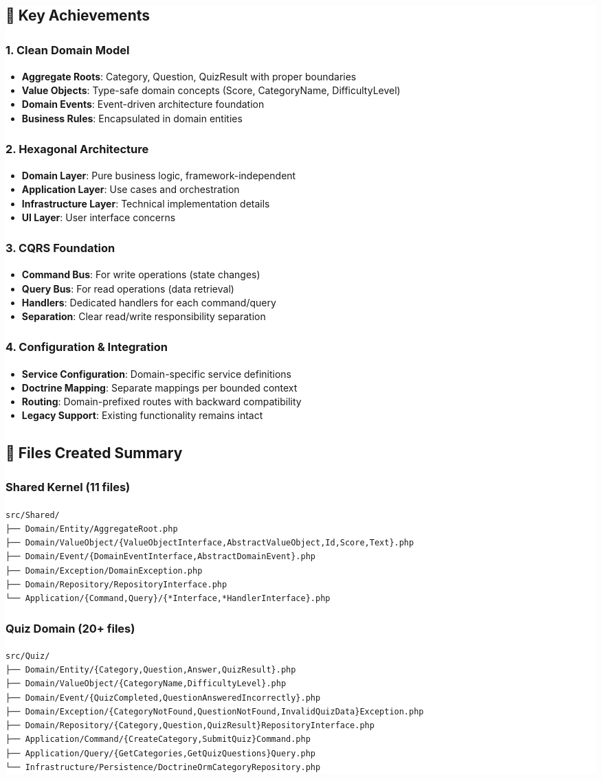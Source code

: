 ## 🎯 **Key Achievements**

### 1. **Clean Domain Model**
- **Aggregate Roots**: Category, Question, QuizResult with proper boundaries
- **Value Objects**: Type-safe domain concepts (Score, CategoryName, DifficultyLevel)
- **Domain Events**: Event-driven architecture foundation
- **Business Rules**: Encapsulated in domain entities

### 2. **Hexagonal Architecture**
- **Domain Layer**: Pure business logic, framework-independent
- **Application Layer**: Use cases and orchestration
- **Infrastructure Layer**: Technical implementation details
- **UI Layer**: User interface concerns

### 3. **CQRS Foundation**
- **Command Bus**: For write operations (state changes)
- **Query Bus**: For read operations (data retrieval)
- **Handlers**: Dedicated handlers for each command/query
- **Separation**: Clear read/write responsibility separation

### 4. **Configuration & Integration**
- **Service Configuration**: Domain-specific service definitions
- **Doctrine Mapping**: Separate mappings per bounded context
- **Routing**: Domain-prefixed routes with backward compatibility
- **Legacy Support**: Existing functionality remains intact

## 📁 **Files Created Summary**

### Shared Kernel (11 files)
```
src/Shared/
├── Domain/Entity/AggregateRoot.php
├── Domain/ValueObject/{ValueObjectInterface,AbstractValueObject,Id,Score,Text}.php
├── Domain/Event/{DomainEventInterface,AbstractDomainEvent}.php
├── Domain/Exception/DomainException.php
├── Domain/Repository/RepositoryInterface.php
└── Application/{Command,Query}/{*Interface,*HandlerInterface}.php
```

### Quiz Domain (20+ files)
```
src/Quiz/
├── Domain/Entity/{Category,Question,Answer,QuizResult}.php
├── Domain/ValueObject/{CategoryName,DifficultyLevel}.php
├── Domain/Event/{QuizCompleted,QuestionAnsweredIncorrectly}.php
├── Domain/Exception/{CategoryNotFound,QuestionNotFound,InvalidQuizData}Exception.php
├── Domain/Repository/{Category,Question,QuizResult}RepositoryInterface.php
├── Application/Command/{CreateCategory,SubmitQuiz}Command.php
├── Application/Query/{GetCategories,GetQuizQuestions}Query.php
└── Infrastructure/Persistence/DoctrineOrmCategoryRepository.php
```

